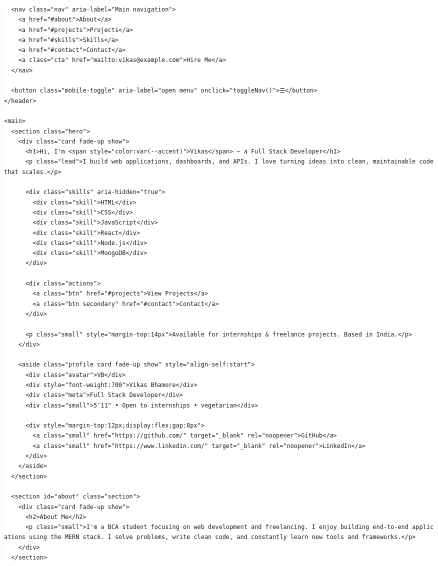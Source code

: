       <nav class="nav" aria-label="Main navigation">
        <a href="#about">About</a>
        <a href="#projects">Projects</a>
        <a href="#skills">Skills</a>
        <a href="#contact">Contact</a>
        <a class="cta" href="mailto:vikas@example.com">Hire Me</a>
      </nav>

      <button class="mobile-toggle" aria-label="open menu" onclick="toggleNav()">☰</button>
    </header>

    <main>
      <section class="hero">
        <div class="card fade-up show">
          <h1>Hi, I'm <span style="color:var(--accent)">Vikas</span> — a Full Stack Developer</h1>
          <p class="lead">I build web applications, dashboards, and APIs. I love turning ideas into clean, maintainable code that scales.</p>

          <div class="skills" aria-hidden="true">
            <div class="skill">HTML</div>
            <div class="skill">CSS</div>
            <div class="skill">JavaScript</div>
            <div class="skill">React</div>
            <div class="skill">Node.js</div>
            <div class="skill">MongoDB</div>
          </div>

          <div class="actions">
            <a class="btn" href="#projects">View Projects</a>
            <a class="btn secondary" href="#contact">Contact</a>
          </div>

          <p class="small" style="margin-top:14px">Available for internships & freelance projects. Based in India.</p>
        </div>

        <aside class="profile card fade-up show" style="align-self:start">
          <div class="avatar">VB</div>
          <div style="font-weight:700">Vikas Bhamore</div>
          <div class="meta">Full Stack Developer</div>
          <div class="small">5'11" • Open to internships • vegetarian</div>

          <div style="margin-top:12px;display:flex;gap:8px">
            <a class="small" href="https://github.com/" target="_blank" rel="noopener">GitHub</a>
            <a class="small" href="https://www.linkedin.com/" target="_blank" rel="noopener">LinkedIn</a>
          </div>
        </aside>
      </section>

      <section id="about" class="section">
        <div class="card fade-up show">
          <h2>About Me</h2>
          <p class="small">I'm a BCA student focusing on web development and freelancing. I enjoy building end-to-end applications using the MERN stack. I solve problems, write clean code, and constantly learn new tools and frameworks.</p>
        </div>
      </section>
